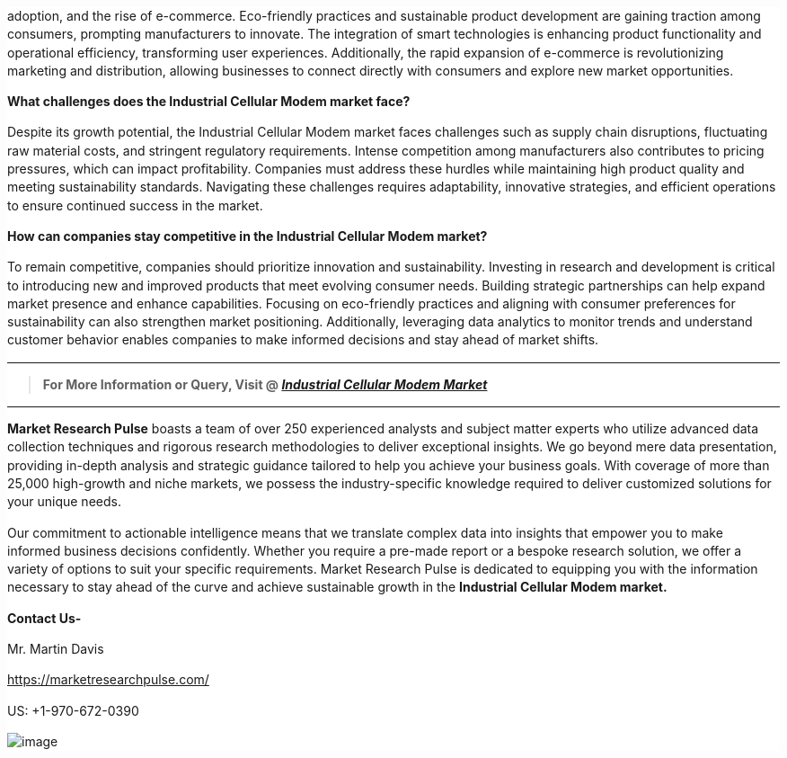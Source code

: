 adoption, and the rise of e-commerce. Eco-friendly practices and sustainable product development are gaining traction among consumers, prompting manufacturers to innovate. The integration of smart technologies is enhancing product functionality and operational efficiency, transforming user experiences. Additionally, the rapid expansion of e-commerce is revolutionizing marketing and distribution, allowing businesses to connect directly with consumers and explore new market opportunities.</p><p><strong>What challenges does the Industrial Cellular Modem market face?</strong></p><p>Despite its growth potential, the Industrial Cellular Modem market faces challenges such as supply chain disruptions, fluctuating raw material costs, and stringent regulatory requirements. Intense competition among manufacturers also contributes to pricing pressures, which can impact profitability. Companies must address these hurdles while maintaining high product quality and meeting sustainability standards. Navigating these challenges requires adaptability, innovative strategies, and efficient operations to ensure continued success in the market.</p><p><strong>How can companies stay competitive in the Industrial Cellular Modem market?</strong></p><p>To remain competitive, companies should prioritize innovation and sustainability. Investing in research and development is critical to introducing new and improved products that meet evolving consumer needs. Building strategic partnerships can help expand market presence and enhance capabilities. Focusing on eco-friendly practices and aligning with consumer preferences for sustainability can also strengthen market positioning. Additionally, leveraging data analytics to monitor trends and understand customer behavior enables companies to make informed decisions and stay ahead of market shifts.</p><hr /><blockquote><p><strong>For More Information or Query, Visit @&nbsp;<em><a href="https://marketresearchpulse.com/report/143635/industrial-cellular-modem-market?utm_source=Linkedin&utm_medium=0111">Industrial Cellular Modem Market</a></em></strong></p></blockquote><hr /><p><strong>Market Research Pulse</strong> boasts a team of over 250 experienced analysts and subject matter experts who utilize advanced data collection techniques and rigorous research methodologies to deliver exceptional insights. We go beyond mere data presentation, providing in-depth analysis and strategic guidance tailored to help you achieve your business goals. With coverage of more than 25,000 high-growth and niche markets, we possess the industry-specific knowledge required to deliver customized solutions for your unique needs.</p><p>Our commitment to actionable intelligence means that we translate complex data into insights that empower you to make informed business decisions confidently. Whether you require a pre-made report or a bespoke research solution, we offer a variety of options to suit your specific requirements. Market Research Pulse is dedicated to equipping you with the information necessary to stay ahead of the curve and achieve sustainable growth in the <strong>Industrial Cellular Modem market.</strong></p><p><strong>Contact Us-</strong></p><p>Mr. Martin Davis</p><p>https://marketresearchpulse.com/</p><p>US: +1-970-672-0390</p>
![image](https://github.com/user-attachments/assets/11e18c80-a09e-4094-b6e3-453b872368fa)
